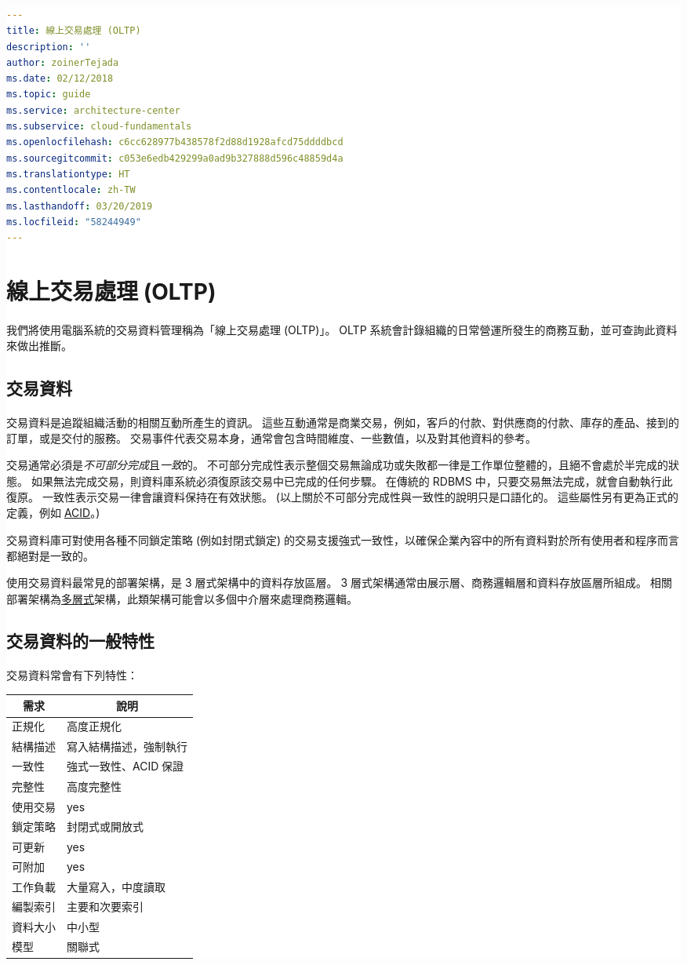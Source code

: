 ```yaml
---
title: 線上交易處理 (OLTP)
description: ''
author: zoinerTejada
ms.date: 02/12/2018
ms.topic: guide
ms.service: architecture-center
ms.subservice: cloud-fundamentals
ms.openlocfilehash: c6cc628977b438578f2d88d1928afcd75ddddbcd
ms.sourcegitcommit: c053e6edb429299a0ad9b327888d596c48859d4a
ms.translationtype: HT
ms.contentlocale: zh-TW
ms.lasthandoff: 03/20/2019
ms.locfileid: "58244949"
---
```

# <a name="online-transaction-processing-oltp"></a>線上交易處理 (OLTP)

我們將使用電腦系統的交易資料管理稱為「線上交易處理 (OLTP)」。 OLTP 系統會計錄組織的日常營運所發生的商務互動，並可查詢此資料來做出推斷。

## <a name="transactional-data"></a>交易資料

交易資料是追蹤組織活動的相關互動所產生的資訊。 這些互動通常是商業交易，例如，客戶的付款、對供應商的付款、庫存的產品、接到的訂單，或是交付的服務。 交易事件代表交易本身，通常會包含時間維度、一些數值，以及對其他資料的參考。

交易通常必須是*不可部分完成*且*一致*的。 不可部分完成性表示整個交易無論成功或失敗都一律是工作單位整體的，且絕不會處於半完成的狀態。 如果無法完成交易，則資料庫系統必須復原該交易中已完成的任何步驟。 在傳統的 RDBMS 中，只要交易無法完成，就會自動執行此復原。 一致性表示交易一律會讓資料保持在有效狀態。 (以上關於不可部分完成性與一致性的說明只是口語化的。 這些屬性另有更為正式的定義，例如 [ACID](https://en.wikipedia.org/wiki/ACID)。)

交易資料庫可對使用各種不同鎖定策略 (例如封閉式鎖定) 的交易支援強式一致性，以確保企業內容中的所有資料對於所有使用者和程序而言都絕對是一致的。

使用交易資料最常見的部署架構，是 3 層式架構中的資料存放區層。 3 層式架構通常由展示層、商務邏輯層和資料存放區層所組成。 相關部署架構為[多層式](/azure/architecture/guide/architecture-styles/n-tier)架構，此類架構可能會以多個中介層來處理商務邏輯。

## <a name="typical-traits-of-transactional-data"></a>交易資料的一般特性

交易資料常會有下列特性：

| 需求 | 說明 |
| --- | --- |
| 正規化 | 高度正規化 |
| 結構描述 | 寫入結構描述，強制執行|
| 一致性 | 強式一致性、ACID 保證 |
| 完整性 | 高度完整性 |
| 使用交易 | yes |
| 鎖定策略 | 封閉式或開放式|
| 可更新 | yes |
| 可附加 | yes |
| 工作負載 | 大量寫入，中度讀取 |
| 編製索引 | 主要和次要索引 |
| 資料大小 | 中小型 |
| 模型 | 關聯式 |
